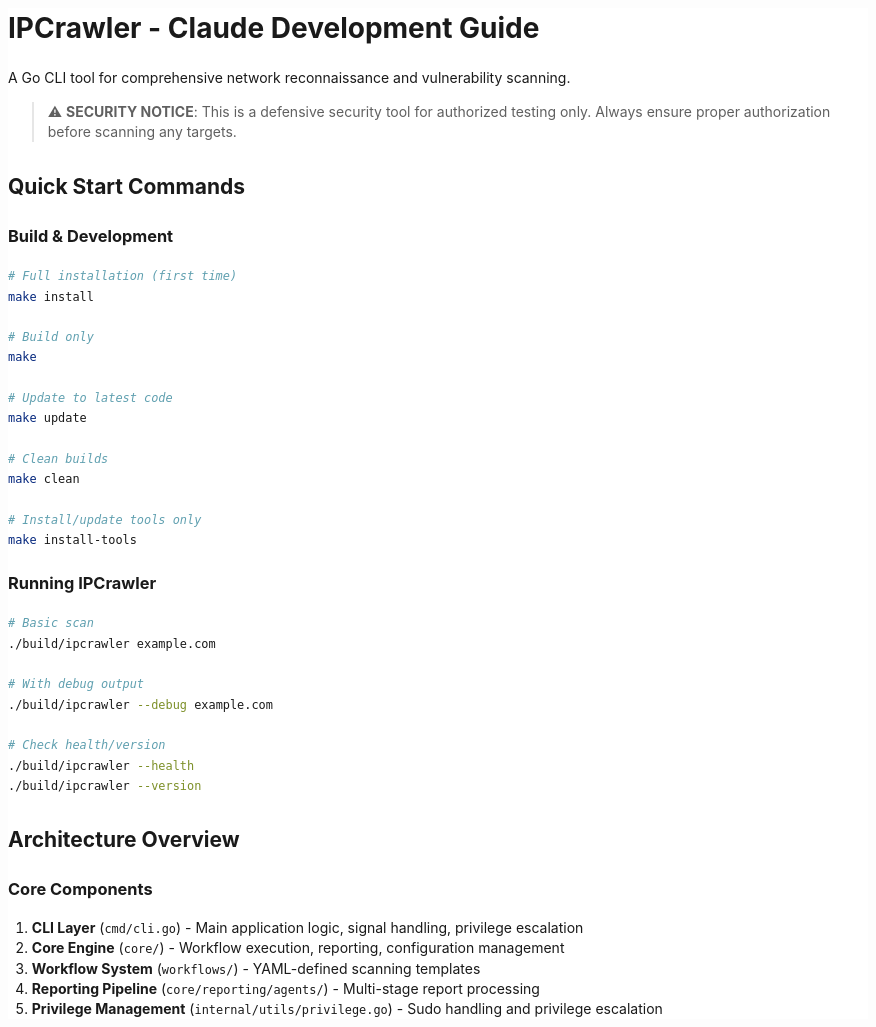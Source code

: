 # IPCrawler - Claude Development Guide

A Go CLI tool for comprehensive network reconnaissance and vulnerability scanning.

> ⚠️ **SECURITY NOTICE**: This is a defensive security tool for authorized testing only. Always ensure proper authorization before scanning any targets.

## Quick Start Commands

### Build & Development
```bash
# Full installation (first time)
make install

# Build only
make

# Update to latest code
make update

# Clean builds
make clean

# Install/update tools only
make install-tools
```

### Running IPCrawler
```bash
# Basic scan
./build/ipcrawler example.com

# With debug output
./build/ipcrawler --debug example.com

# Check health/version
./build/ipcrawler --health
./build/ipcrawler --version
```

## Architecture Overview

### Core Components

1. **CLI Layer** (`cmd/cli.go`) - Main application logic, signal handling, privilege escalation
2. **Core Engine** (`core/`) - Workflow execution, reporting, configuration management
3. **Workflow System** (`workflows/`) - YAML-defined scanning templates
4. **Reporting Pipeline** (`core/reporting/agents/`) - Multi-stage report processing
5. **Privilege Management** (`internal/utils/privilege.go`) - Sudo handling and privilege escalation
